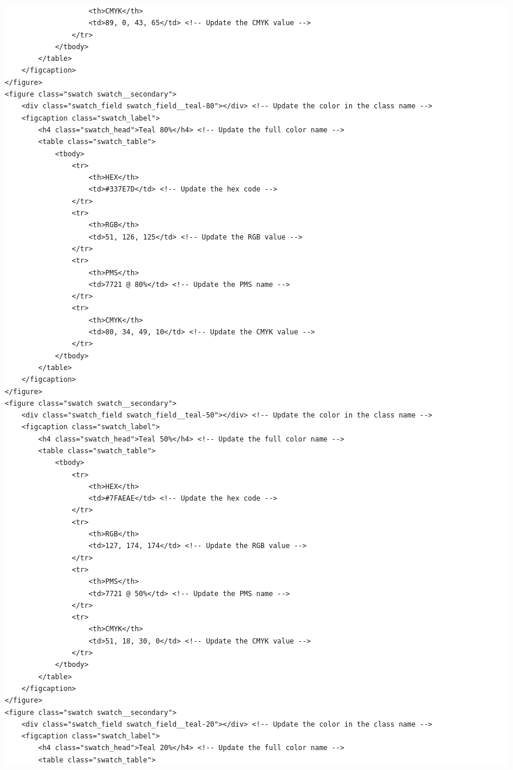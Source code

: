                         <th>CMYK</th>
                        <td>89, 0, 43, 65</td> <!-- Update the CMYK value -->
                    </tr>
                </tbody>
            </table>
        </figcaption>
    </figure>
    <figure class="swatch swatch__secondary">
        <div class="swatch_field swatch_field__teal-80"></div> <!-- Update the color in the class name -->
        <figcaption class="swatch_label">
            <h4 class="swatch_head">Teal 80%</h4> <!-- Update the full color name -->
            <table class="swatch_table">
                <tbody>
                    <tr>
                        <th>HEX</th>
                        <td>#337E7D</td> <!-- Update the hex code -->
                    </tr>
                    <tr>
                        <th>RGB</th>
                        <td>51, 126, 125</td> <!-- Update the RGB value -->
                    </tr>
                    <tr>
                        <th>PMS</th>
                        <td>7721 @ 80%</td> <!-- Update the PMS name -->
                    </tr>
                    <tr>
                        <th>CMYK</th>
                        <td>80, 34, 49, 10</td> <!-- Update the CMYK value -->
                    </tr>
                </tbody>
            </table>
        </figcaption>
    </figure>
    <figure class="swatch swatch__secondary">
        <div class="swatch_field swatch_field__teal-50"></div> <!-- Update the color in the class name -->
        <figcaption class="swatch_label">
            <h4 class="swatch_head">Teal 50%</h4> <!-- Update the full color name -->
            <table class="swatch_table">
                <tbody>
                    <tr>
                        <th>HEX</th>
                        <td>#7FAEAE</td> <!-- Update the hex code -->
                    </tr>
                    <tr>
                        <th>RGB</th>
                        <td>127, 174, 174</td> <!-- Update the RGB value -->
                    </tr>
                    <tr>
                        <th>PMS</th>
                        <td>7721 @ 50%</td> <!-- Update the PMS name -->
                    </tr>
                    <tr>
                        <th>CMYK</th>
                        <td>51, 18, 30, 0</td> <!-- Update the CMYK value -->
                    </tr>
                </tbody>
            </table>
        </figcaption>
    </figure>
    <figure class="swatch swatch__secondary">
        <div class="swatch_field swatch_field__teal-20"></div> <!-- Update the color in the class name -->
        <figcaption class="swatch_label">
            <h4 class="swatch_head">Teal 20%</h4> <!-- Update the full color name -->
            <table class="swatch_table">